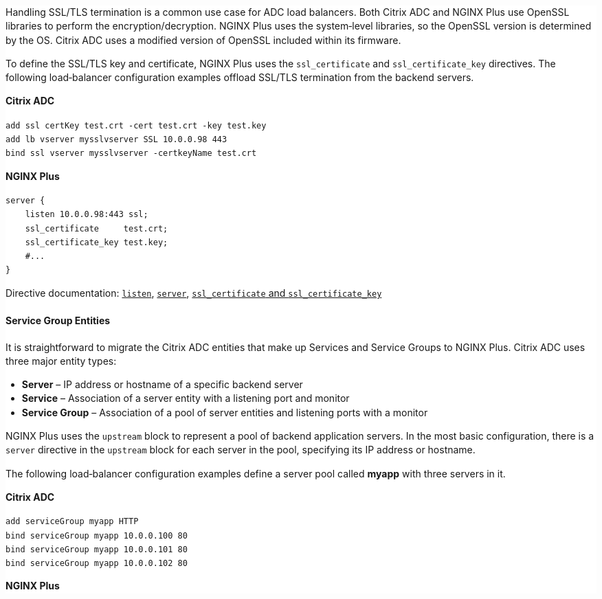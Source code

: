 Handling SSL/TLS termination is a common use case for ADC load balancers. Both Citrix ADC and NGINX Plus use OpenSSL libraries to perform the encryption/decryption. NGINX Plus uses the system‑level libraries, so the OpenSSL version is determined by the OS. Citrix ADC uses a modified version of OpenSSL included within its firmware.

To define the SSL/TLS key and certificate, NGINX Plus uses the `ssl_certificate` and `ssl_certificate_key` directives. The following load‑balancer configuration examples offload SSL/TLS termination from the backend servers.

**Citrix ADC**

```text
add ssl certKey test.crt -cert test.crt -key test.key
add lb vserver mysslvserver SSL 10.0.0.98 443
bind ssl vserver mysslvserver -certkeyName test.crt
```

**NGINX Plus**

```text
server {
    listen 10.0.0.98:443 ssl;
    ssl_certificate     test.crt;
    ssl_certificate_key test.key;
    #...
}
```

Directive documentation: [`listen`](https://nginx.org/en/docs/http/ngx_http_core_module.html#listen), [`server`](https://nginx.org/en/docs/http/ngx_http_core_module.html#server), [`ssl_certificate` and `ssl_certificate_key`](https://nginx.org/en/docs/http/ngx_http_ssl_module.html#ssl_certificate)

#### Service Group Entities

It is straightforward to migrate the Citrix ADC entities that make up Services and Service Groups to NGINX Plus. Citrix ADC uses three major entity types:

* **Server** – IP address or hostname of a specific backend server
* **Service** – Association of a server entity with a listening port and monitor
* **Service Group** – Association of a pool of server entities and listening ports with a monitor

NGINX Plus uses the `upstream` block to represent a pool of backend application servers. In the most basic configuration, there is a `server` directive in the `upstream` block for each server in the pool, specifying its IP address or hostname.

The following load‑balancer configuration examples define a server pool called **myapp** with three servers in it.

**Citrix ADC**

```text
add serviceGroup myapp HTTP
bind serviceGroup myapp 10.0.0.100 80
bind serviceGroup myapp 10.0.0.101 80
bind serviceGroup myapp 10.0.0.102 80
```

**NGINX Plus**
